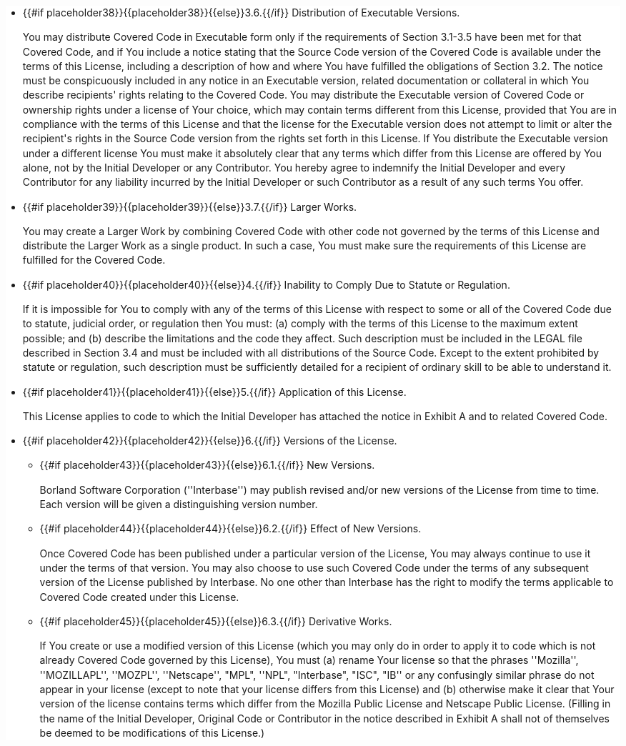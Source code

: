   * {{#if placeholder38}}{{placeholder38}}{{else}}3.6.{{/if}} Distribution of Executable Versions.

    You may distribute Covered Code in Executable form only if the requirements of Section 3.1-3.5 have been met for that Covered Code, and if You include a notice stating that the Source Code version of the Covered Code is available under the terms of this License, including a description of how and where You have fulfilled the obligations of Section 3.2. The notice must be conspicuously included in any notice in an Executable version, related documentation or collateral in which You describe recipients' rights relating to the Covered Code. You may distribute the Executable version of Covered Code or ownership rights under a license of Your choice, which may contain terms different from this License, provided that You are in compliance with the terms of this License and that the license for the Executable version does not attempt to limit or alter the recipient's rights in the Source Code version from the rights set forth in this License. If You distribute the Executable version under a different license You must make it absolutely clear that any terms which differ from this License are offered by You alone, not by the Initial Developer or any Contributor. You hereby agree to indemnify the Initial Developer and every Contributor for any liability incurred by the Initial Developer or such Contributor as a result of any such terms You offer.

  * {{#if placeholder39}}{{placeholder39}}{{else}}3.7.{{/if}} Larger Works.

    You may create a Larger Work by combining Covered Code with other code not governed by the terms of this License and distribute the Larger Work as a single product. In such a case, You must make sure the requirements of this License are fulfilled for the Covered Code.

* {{#if placeholder40}}{{placeholder40}}{{else}}4.{{/if}} Inability to Comply Due to Statute or Regulation.

  If it is impossible for You to comply with any of the terms of this License with respect to some or all of the Covered Code due to statute, judicial order, or regulation then You must: (a) comply with the terms of this License to the maximum extent possible; and (b) describe the limitations and the code they affect. Such description must be included in the LEGAL file described in Section 3.4 and must be included with all distributions of the Source Code. Except to the extent prohibited by statute or regulation, such description must be sufficiently detailed for a recipient of ordinary skill to be able to understand it.

* {{#if placeholder41}}{{placeholder41}}{{else}}5.{{/if}} Application of this License.

  This License applies to code to which the Initial Developer has attached the notice in Exhibit A and to related Covered Code.

* {{#if placeholder42}}{{placeholder42}}{{else}}6.{{/if}} Versions of the License.
  * {{#if placeholder43}}{{placeholder43}}{{else}}6.1.{{/if}} New Versions.

    Borland Software Corporation (''Interbase'') may publish revised and/or new versions of the License from time to time. Each version will be given a distinguishing version number.

  * {{#if placeholder44}}{{placeholder44}}{{else}}6.2.{{/if}} Effect of New Versions.

    Once Covered Code has been published under a particular version of the License, You may always continue to use it under the terms of that version. You may also choose to use such Covered Code under the terms of any subsequent version of the License published by Interbase. No one other than Interbase has the right to modify the terms applicable to Covered Code created under this License.

  * {{#if placeholder45}}{{placeholder45}}{{else}}6.3.{{/if}} Derivative Works.

    If You create or use a modified version of this License (which you may only do in order to apply it to code which is not already Covered Code governed by this License), You must (a) rename Your license so that the phrases ''Mozilla'', ''MOZILLAPL'', ''MOZPL'', ''Netscape'', &quot;MPL&quot;, ''NPL&quot;, &quot;Interbase&quot;, &quot;ISC&quot;, &quot;IB'' or any confusingly similar phrase do not appear in your license (except to note that your license differs from this License) and (b) otherwise make it clear that Your version of the license contains terms which differ from the Mozilla Public License and Netscape Public License. (Filling in the name of the Initial Developer, Original Code or Contributor in the notice described in Exhibit A shall not of themselves be deemed to be modifications of this License.)
